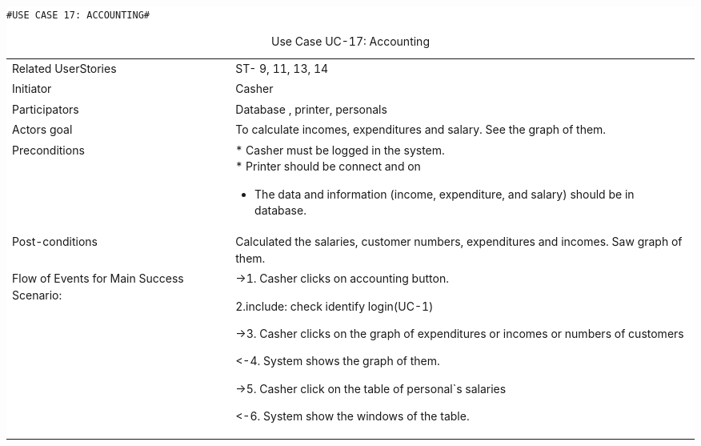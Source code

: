 	#USE CASE 17: ACCOUNTING#

<table>

<caption> Use Case UC-17: Accounting </caption>
<tr>
<td> Related UserStories </td>
<td> ST- 9, 11, 13, 14</td>
</tr>
<tr>
<td> Initiator </td>
<td> Casher  </td>
</tr>
<tr>
<td> Participators </td>
<td> Database , printer, personals </td>
</tr>
<tr>
<td> Actors goal </td>
<td> To calculate incomes, expenditures and salary. See the graph of them. </td>
</tr>
<tr>
<td> Preconditions </td>
<td> 
*	Casher must be logged in the system.
<br />
*	Printer should be connect and on
<br />
      
*	The data and information (income, expenditure, and salary) should be in database.
</td>
</tr>
<tr>
<td> Post-conditions </td>
<td> Calculated the salaries, customer numbers, expenditures and incomes. Saw graph of them. </td>
</tr>
<tr>
<td> Flow of Events for Main Success Scenario: </td>
<td> 
->1. Casher clicks on accounting button. 
<br />

2.include: check identify login(UC-1) 
<br />

->3. Casher clicks on the graph of expenditures or incomes or numbers of customers
<br />

<-4. System shows the graph of them.
<br />

->5. Casher click on the table of personal`s salaries
<br />

<-6. System show the windows of the table.
<br />
